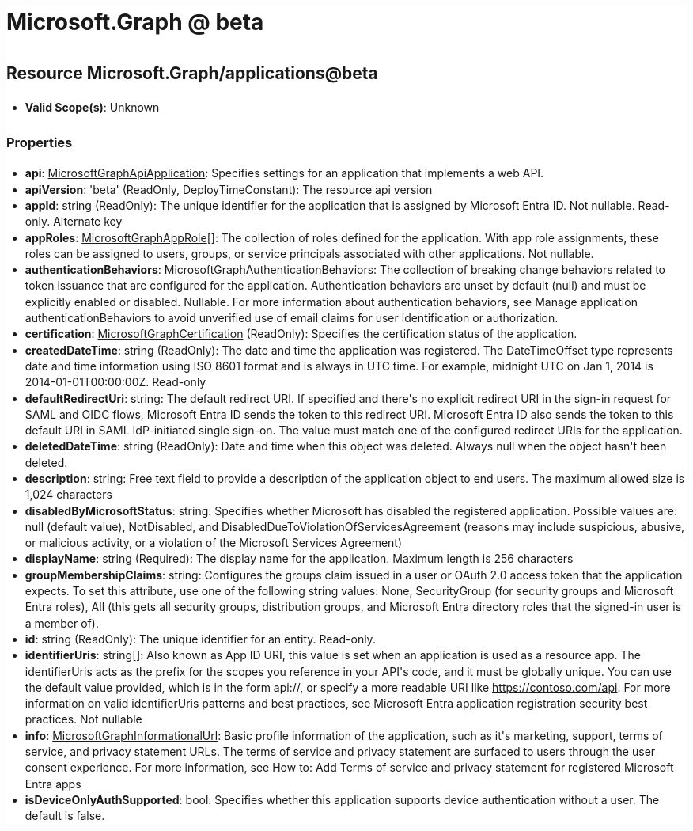 # Microsoft.Graph @ beta

## Resource Microsoft.Graph/applications@beta
* **Valid Scope(s)**: Unknown
### Properties
* **api**: [MicrosoftGraphApiApplication](#microsoftgraphapiapplication): Specifies settings for an application that implements a web API.
* **apiVersion**: 'beta' (ReadOnly, DeployTimeConstant): The resource api version
* **appId**: string (ReadOnly): The unique identifier for the application that is assigned by Microsoft Entra ID. Not nullable. Read-only. Alternate key
* **appRoles**: [MicrosoftGraphAppRole](#microsoftgraphapprole)[]: The collection of roles defined for the application. With app role assignments, these roles can be assigned to users, groups, or service principals associated with other applications. Not nullable.
* **authenticationBehaviors**: [MicrosoftGraphAuthenticationBehaviors](#microsoftgraphauthenticationbehaviors): The collection of breaking change behaviors related to token issuance that are configured for the application. Authentication behaviors are unset by default (null) and must be explicitly enabled or disabled. Nullable. For more information about authentication behaviors, see Manage application authenticationBehaviors to avoid unverified use of email claims for user identification or authorization.
* **certification**: [MicrosoftGraphCertification](#microsoftgraphcertification) (ReadOnly): Specifies the certification status of the application.
* **createdDateTime**: string (ReadOnly): The date and time the application was registered. The DateTimeOffset type represents date and time information using ISO 8601 format and is always in UTC time. For example, midnight UTC on Jan 1, 2014 is 2014-01-01T00:00:00Z. Read-only
* **defaultRedirectUri**: string: The default redirect URI. If specified and there's no explicit redirect URI in the sign-in request for SAML and OIDC flows, Microsoft Entra ID sends the token to this redirect URI. Microsoft Entra ID also sends the token to this default URI in SAML IdP-initiated single sign-on. The value must match one of the configured redirect URIs for the application.
* **deletedDateTime**: string (ReadOnly): Date and time when this object was deleted. Always null when the object hasn't been deleted.
* **description**: string: Free text field to provide a description of the application object to end users. The maximum allowed size is 1,024 characters
* **disabledByMicrosoftStatus**: string: Specifies whether Microsoft has disabled the registered application. Possible values are: null (default value), NotDisabled, and DisabledDueToViolationOfServicesAgreement (reasons may include suspicious, abusive, or malicious activity, or a violation of the Microsoft Services Agreement)
* **displayName**: string (Required): The display name for the application. Maximum length is 256 characters
* **groupMembershipClaims**: string: Configures the groups claim issued in a user or OAuth 2.0 access token that the application expects. To set this attribute, use one of the following string values: None, SecurityGroup (for security groups and Microsoft Entra roles), All (this gets all security groups, distribution groups, and Microsoft Entra directory roles that the signed-in user is a member of).
* **id**: string (ReadOnly): The unique identifier for an entity. Read-only.
* **identifierUris**: string[]: Also known as App ID URI, this value is set when an application is used as a resource app. The identifierUris acts as the prefix for the scopes you reference in your API's code, and it must be globally unique. You can use the default value provided, which is in the form api://<appId>, or specify a more readable URI like https://contoso.com/api. For more information on valid identifierUris patterns and best practices, see Microsoft Entra application registration security best practices. Not nullable
* **info**: [MicrosoftGraphInformationalUrl](#microsoftgraphinformationalurl): Basic profile information of the application, such as it's marketing, support, terms of service, and privacy statement URLs. The terms of service and privacy statement are surfaced to users through the user consent experience. For more information, see How to: Add Terms of service and privacy statement for registered Microsoft Entra apps
* **isDeviceOnlyAuthSupported**: bool: Specifies whether this application supports device authentication without a user. The default is false.